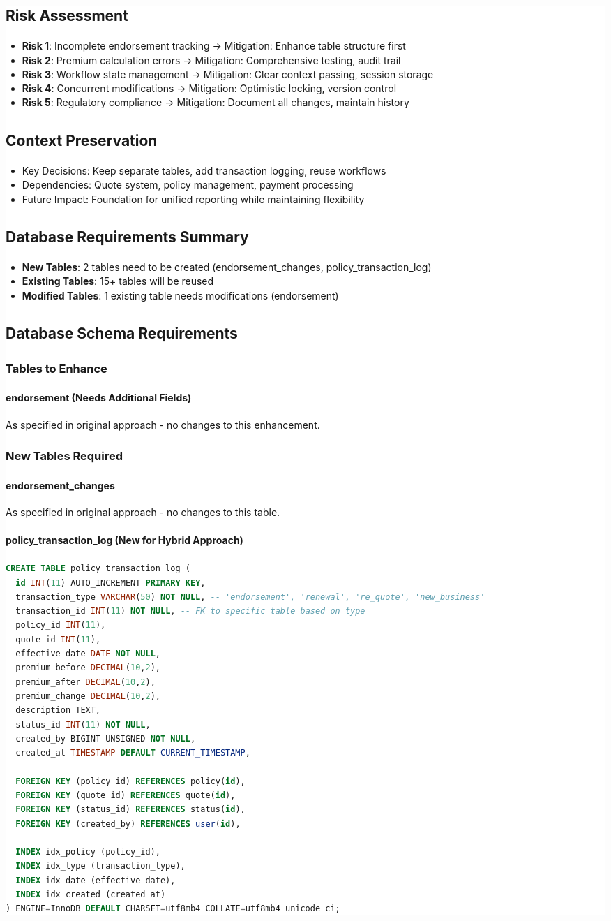 ## Risk Assessment
- **Risk 1**: Incomplete endorsement tracking → Mitigation: Enhance table structure first
- **Risk 2**: Premium calculation errors → Mitigation: Comprehensive testing, audit trail
- **Risk 3**: Workflow state management → Mitigation: Clear context passing, session storage
- **Risk 4**: Concurrent modifications → Mitigation: Optimistic locking, version control
- **Risk 5**: Regulatory compliance → Mitigation: Document all changes, maintain history

## Context Preservation
- Key Decisions: Keep separate tables, add transaction logging, reuse workflows
- Dependencies: Quote system, policy management, payment processing
- Future Impact: Foundation for unified reporting while maintaining flexibility

## Database Requirements Summary
- **New Tables**: 2 tables need to be created (endorsement_changes, policy_transaction_log)
- **Existing Tables**: 15+ tables will be reused
- **Modified Tables**: 1 existing table needs modifications (endorsement)

## Database Schema Requirements

### Tables to Enhance

#### endorsement (Needs Additional Fields)
As specified in original approach - no changes to this enhancement.

### New Tables Required

#### endorsement_changes
As specified in original approach - no changes to this table.

#### policy_transaction_log (New for Hybrid Approach)
```sql
CREATE TABLE policy_transaction_log (
  id INT(11) AUTO_INCREMENT PRIMARY KEY,
  transaction_type VARCHAR(50) NOT NULL, -- 'endorsement', 'renewal', 're_quote', 'new_business'
  transaction_id INT(11) NOT NULL, -- FK to specific table based on type
  policy_id INT(11),
  quote_id INT(11),
  effective_date DATE NOT NULL,
  premium_before DECIMAL(10,2),
  premium_after DECIMAL(10,2),
  premium_change DECIMAL(10,2),
  description TEXT,
  status_id INT(11) NOT NULL,
  created_by BIGINT UNSIGNED NOT NULL,
  created_at TIMESTAMP DEFAULT CURRENT_TIMESTAMP,
  
  FOREIGN KEY (policy_id) REFERENCES policy(id),
  FOREIGN KEY (quote_id) REFERENCES quote(id),
  FOREIGN KEY (status_id) REFERENCES status(id),
  FOREIGN KEY (created_by) REFERENCES user(id),
  
  INDEX idx_policy (policy_id),
  INDEX idx_type (transaction_type),
  INDEX idx_date (effective_date),
  INDEX idx_created (created_at)
) ENGINE=InnoDB DEFAULT CHARSET=utf8mb4 COLLATE=utf8mb4_unicode_ci;
```
